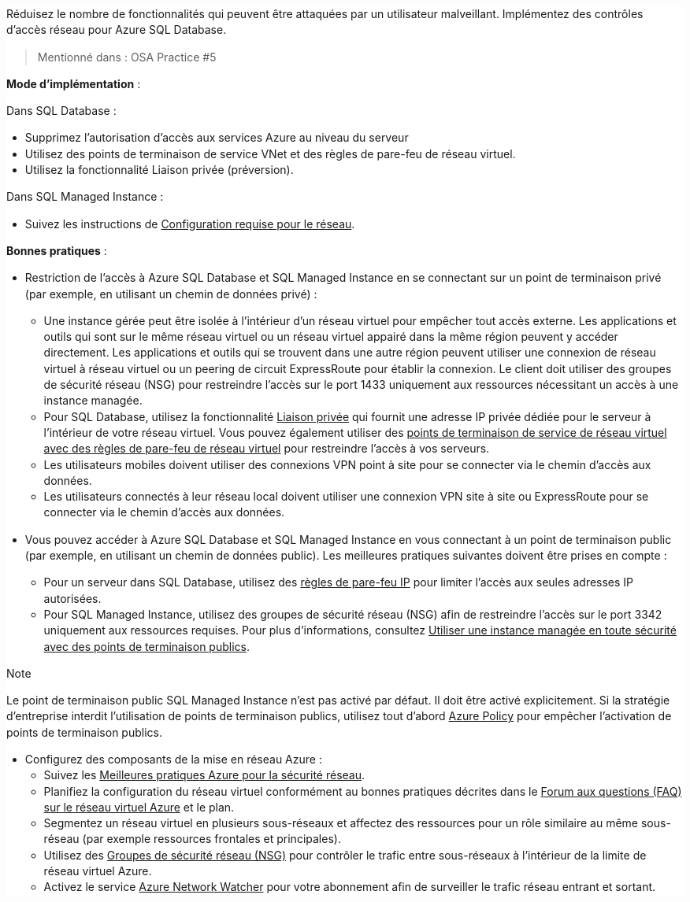 Réduisez le nombre de fonctionnalités qui peuvent être attaquées par un utilisateur malveillant. Implémentez des contrôles d’accès réseau pour Azure SQL Database.

> Mentionné dans : OSA Practice #5

**Mode d’implémentation** :

Dans SQL Database :

- Supprimez l’autorisation d’accès aux services Azure au niveau du serveur
- Utilisez des points de terminaison de service VNet et des règles de pare-feu de réseau virtuel.
- Utilisez la fonctionnalité Liaison privée (préversion).

Dans SQL Managed Instance :

- Suivez les instructions de [Configuration requise pour le réseau](../managed-instance/connectivity-architecture-overview.md#network-requirements).

**Bonnes pratiques** :

- Restriction de l’accès à Azure SQL Database et SQL Managed Instance en se connectant sur un point de terminaison privé (par exemple, en utilisant un chemin de données privé) :
  - Une instance gérée peut être isolée à l’intérieur d’un réseau virtuel pour empêcher tout accès externe. Les applications et outils qui sont sur le même réseau virtuel ou un réseau virtuel appairé dans la même région peuvent y accéder directement. Les applications et outils qui se trouvent dans une autre région peuvent utiliser une connexion de réseau virtuel à réseau virtuel ou un peering de circuit ExpressRoute pour établir la connexion. Le client doit utiliser des groupes de sécurité réseau (NSG) pour restreindre l’accès sur le port 1433 uniquement aux ressources nécessitant un accès à une instance managée.
  - Pour SQL Database, utilisez la fonctionnalité [Liaison privée](../../private-link/private-endpoint-overview.md) qui fournit une adresse IP privée dédiée pour le serveur à l’intérieur de votre réseau virtuel. Vous pouvez également utiliser des [points de terminaison de service de réseau virtuel avec des règles de pare-feu de réseau virtuel](vnet-service-endpoint-rule-overview.md) pour restreindre l’accès à vos serveurs.
  - Les utilisateurs mobiles doivent utiliser des connexions VPN point à site pour se connecter via le chemin d’accès aux données.
  - Les utilisateurs connectés à leur réseau local doivent utiliser une connexion VPN site à site ou ExpressRoute pour se connecter via le chemin d’accès aux données.

- Vous pouvez accéder à Azure SQL Database et SQL Managed Instance en vous connectant à un point de terminaison public (par exemple, en utilisant un chemin de données public). Les meilleures pratiques suivantes doivent être prises en compte :
  - Pour un serveur dans SQL Database, utilisez des [règles de pare-feu IP](firewall-configure.md) pour limiter l’accès aux seules adresses IP autorisées.
  - Pour SQL Managed Instance, utilisez des groupes de sécurité réseau (NSG) afin de restreindre l’accès sur le port 3342 uniquement aux ressources requises. Pour plus d’informations, consultez [Utiliser une instance managée en toute sécurité avec des points de terminaison publics](../managed-instance/public-endpoint-overview.md).

> [!NOTE]
> Le point de terminaison public SQL Managed Instance n’est pas activé par défaut. Il doit être activé explicitement. Si la stratégie d’entreprise interdit l’utilisation de points de terminaison publics, utilisez tout d’abord [Azure Policy](../../governance/policy/overview.md) pour empêcher l’activation de points de terminaison publics.

- Configurez des composants de la mise en réseau Azure :
  - Suivez les [Meilleures pratiques Azure pour la sécurité réseau](../../security/fundamentals/network-best-practices.md).
  - Planifiez la configuration du réseau virtuel conformément au bonnes pratiques décrites dans le [Forum aux questions (FAQ) sur le réseau virtuel Azure](../../virtual-network/virtual-networks-faq.md) et le plan.
  - Segmentez un réseau virtuel en plusieurs sous-réseaux et affectez des ressources pour un rôle similaire au même sous-réseau (par exemple ressources frontales et principales).
  - Utilisez des [Groupes de sécurité réseau (NSG)](../../virtual-network/security-overview.md) pour contrôler le trafic entre sous-réseaux à l’intérieur de la limite de réseau virtuel Azure.
  - Activez le service [Azure Network Watcher](../../network-watcher/network-watcher-monitoring-overview.md) pour votre abonnement afin de surveiller le trafic réseau entrant et sortant.
